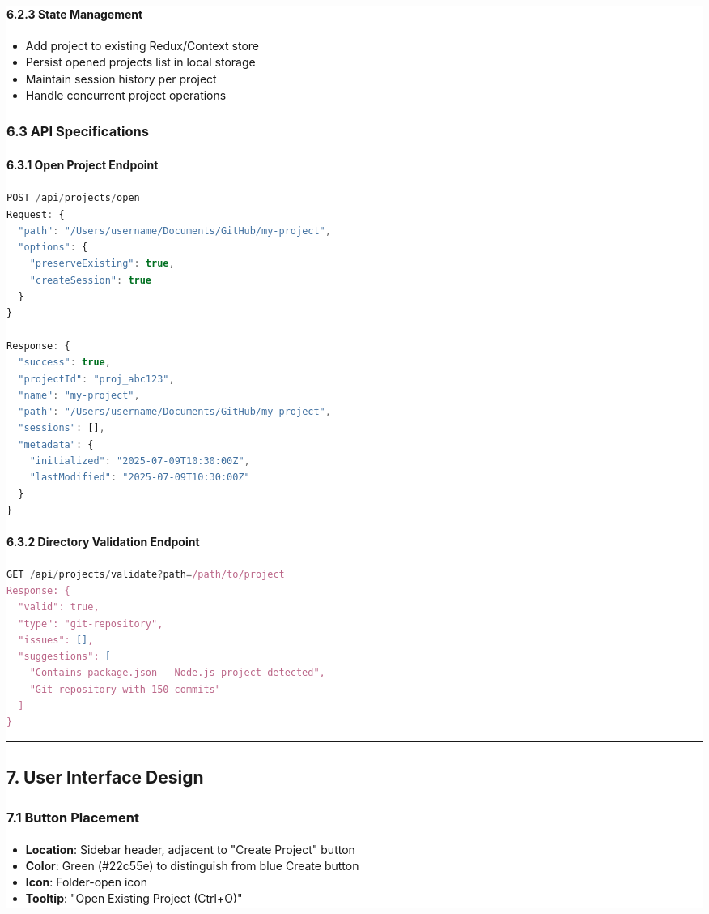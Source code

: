 #### 6.2.3 State Management
- Add project to existing Redux/Context store
- Persist opened projects list in local storage
- Maintain session history per project
- Handle concurrent project operations

### 6.3 API Specifications

#### 6.3.1 Open Project Endpoint
```javascript
POST /api/projects/open
Request: {
  "path": "/Users/username/Documents/GitHub/my-project",
  "options": {
    "preserveExisting": true,
    "createSession": true
  }
}

Response: {
  "success": true,
  "projectId": "proj_abc123",
  "name": "my-project",
  "path": "/Users/username/Documents/GitHub/my-project",
  "sessions": [],
  "metadata": {
    "initialized": "2025-07-09T10:30:00Z",
    "lastModified": "2025-07-09T10:30:00Z"
  }
}
```

#### 6.3.2 Directory Validation Endpoint
```javascript
GET /api/projects/validate?path=/path/to/project
Response: {
  "valid": true,
  "type": "git-repository",
  "issues": [],
  "suggestions": [
    "Contains package.json - Node.js project detected",
    "Git repository with 150 commits"
  ]
}
```

---

## 7. User Interface Design

### 7.1 Button Placement
- **Location**: Sidebar header, adjacent to "Create Project" button
- **Color**: Green (#22c55e) to distinguish from blue Create button
- **Icon**: Folder-open icon
- **Tooltip**: "Open Existing Project (Ctrl+O)"
